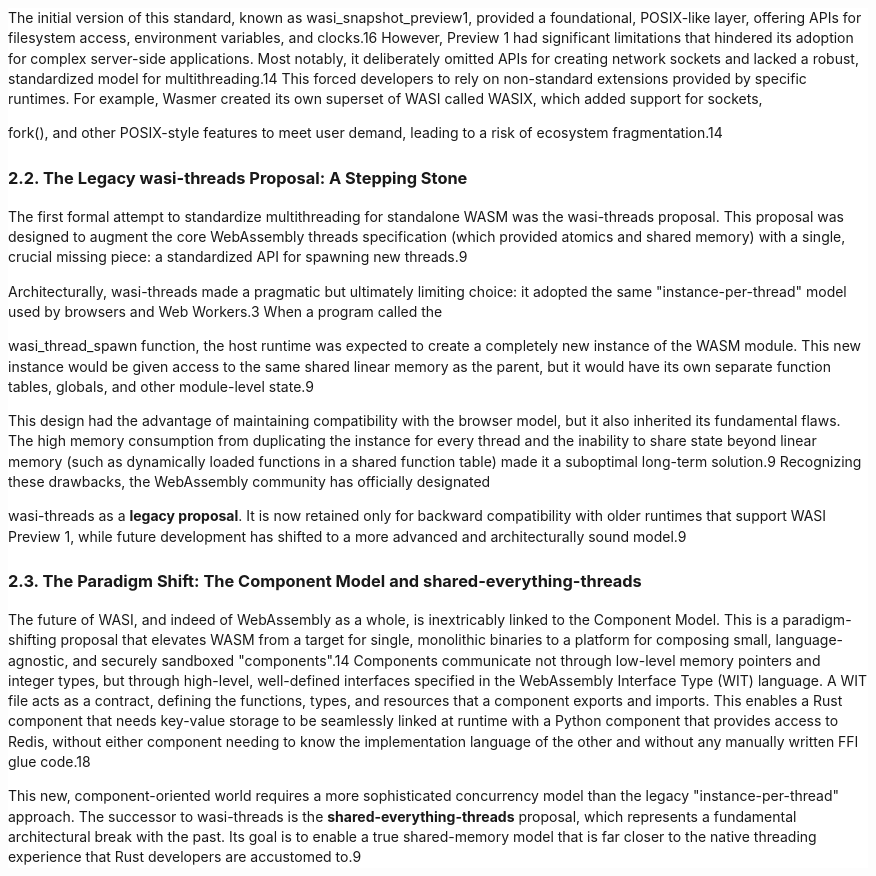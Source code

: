 The initial version of this standard, known as wasi\_snapshot\_preview1, provided a foundational, POSIX-like layer, offering APIs for filesystem access, environment variables, and clocks.16 However, Preview 1 had significant limitations that hindered its adoption for complex server-side applications. Most notably, it deliberately omitted APIs for creating network sockets and lacked a robust, standardized model for multithreading.14 This forced developers to rely on non-standard extensions provided by specific runtimes. For example, Wasmer created its own superset of WASI called WASIX, which added support for sockets,

fork(), and other POSIX-style features to meet user demand, leading to a risk of ecosystem fragmentation.14

### **2.2. The Legacy wasi-threads Proposal: A Stepping Stone**

The first formal attempt to standardize multithreading for standalone WASM was the wasi-threads proposal. This proposal was designed to augment the core WebAssembly threads specification (which provided atomics and shared memory) with a single, crucial missing piece: a standardized API for spawning new threads.9

Architecturally, wasi-threads made a pragmatic but ultimately limiting choice: it adopted the same "instance-per-thread" model used by browsers and Web Workers.3 When a program called the

wasi\_thread\_spawn function, the host runtime was expected to create a completely new instance of the WASM module. This new instance would be given access to the same shared linear memory as the parent, but it would have its own separate function tables, globals, and other module-level state.9

This design had the advantage of maintaining compatibility with the browser model, but it also inherited its fundamental flaws. The high memory consumption from duplicating the instance for every thread and the inability to share state beyond linear memory (such as dynamically loaded functions in a shared function table) made it a suboptimal long-term solution.9 Recognizing these drawbacks, the WebAssembly community has officially designated

wasi-threads as a **legacy proposal**. It is now retained only for backward compatibility with older runtimes that support WASI Preview 1, while future development has shifted to a more advanced and architecturally sound model.9

### **2.3. The Paradigm Shift: The Component Model and shared-everything-threads**

The future of WASI, and indeed of WebAssembly as a whole, is inextricably linked to the Component Model. This is a paradigm-shifting proposal that elevates WASM from a target for single, monolithic binaries to a platform for composing small, language-agnostic, and securely sandboxed "components".14 Components communicate not through low-level memory pointers and integer types, but through high-level, well-defined interfaces specified in the WebAssembly Interface Type (WIT) language. A WIT file acts as a contract, defining the functions, types, and resources that a component exports and imports. This enables a Rust component that needs key-value storage to be seamlessly linked at runtime with a Python component that provides access to Redis, without either component needing to know the implementation language of the other and without any manually written FFI glue code.18

This new, component-oriented world requires a more sophisticated concurrency model than the legacy "instance-per-thread" approach. The successor to wasi-threads is the **shared-everything-threads** proposal, which represents a fundamental architectural break with the past. Its goal is to enable a true shared-memory model that is far closer to the native threading experience that Rust developers are accustomed to.9
